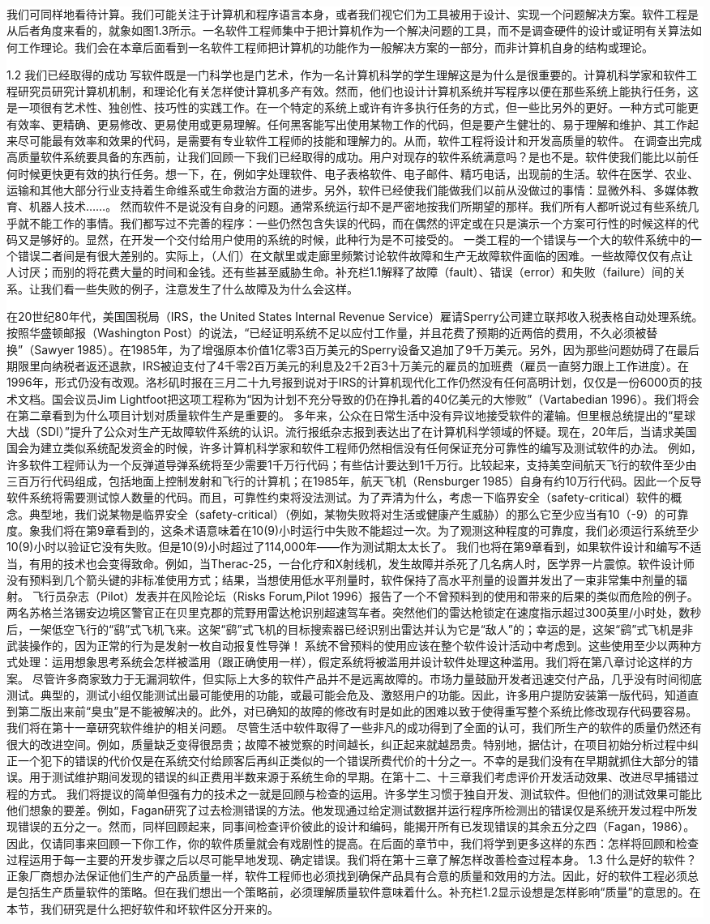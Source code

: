我们可同样地看待计算。我们可能关注于计算机和程序语言本身，或者我们视它们为工具被用于设计、实现一个问题解决方案。软件工程是从后者角度来看的，就象如图1.3所示。一名软件工程师集中于把计算机作为一个解决问题的工具，而不是调查硬件的设计或证明有关算法如何工作理论。我们会在本章后面看到一名软件工程师把计算机的功能作为一般解决方案的一部分，而非计算机自身的结构或理论。



 
1.2 我们已经取得的成功
	写软件既是一门科学也是门艺术，作为一名计算机科学的学生理解这是为什么是很重要的。计算机科学家和软件工程研究员研究计算机机制，和理论化有关怎样使计算机多产有效。然而，他们也设计计算机系统并写程序以便在那些系统上能执行任务，这是一项很有艺术性、独创性、技巧性的实践工作。在一个特定的系统上或许有许多执行任务的方式，但一些比另外的更好。一种方式可能更有效率、更精确、更易修改、更易使用或更易理解。任何黑客能写出使用某物工作的代码，但是要产生健壮的、易于理解和维护、其工作起来尽可能最有效率和效果的代码，是需要有专业软件工程师的技能和理解力的。从而，软件工程将设计和开发高质量的软件。
	在调查出完成高质量软件系统要具备的东西前，让我们回顾一下我们已经取得的成功。用户对现存的软件系统满意吗？是也不是。软件使我们能比以前任何时候更快更有效的执行任务。想一下，在，例如字处理软件、电子表格软件、电子邮件、精巧电话，出现前的生活。软件在医学、农业、运输和其他大部分行业支持着生命维系或生命救治方面的进步。另外，软件已经使我们能做我们以前从没做过的事情：显微外科、多媒体教育、机器人技术……。
然而软件不是说没有自身的问题。通常系统运行却不是严密地按我们所期望的那样。我们所有人都听说过有些系统几乎就不能工作的事情。我们都写过不完善的程序：一些仍然包含失误的代码，而在偶然的评定或在只是演示一个方案可行性的时候这样的代码又是够好的。显然，在开发一个交付给用户使用的系统的时候，此种行为是不可接受的。
一类工程的一个错误与一个大的软件系统中的一个错误二者间是有很大差别的。实际上，（人们）在文献里或走廊里频繁讨论软件故障和生产无故障软件面临的困难。一些故障仅仅有点让人讨厌；而别的将花费大量的时间和金钱。还有些甚至威胁生命。补充栏1.1解释了故障（fault）、错误（error）和失败（failure）间的关系。让我们看一些失败的例子，注意发生了什么故障及为什么会这样。

























在20世纪80年代，美国国税局（IRS，the United States Internal Revenue Service）雇请Sperry公司建立联邦收入税表格自动处理系统。按照华盛顿邮报（Washington Post）的说法，“已经证明系统不足以应付工作量，并且花费了预期的近两倍的费用，不久必须被替换”（Sawyer 1985）。在1985年，为了增强原本价值1亿零3百万美元的Sperry设备又追加了9千万美元。另外，因为那些问题妨碍了在最后期限里向纳税者返还退款，IRS被迫支付了4千零2百万美元的利息及2千2百3十万美元的雇员的加班费（雇员一直努力跟上工作进度）。在1996年，形式仍没有改观。洛杉矶时报在三月二十九号报到说对于IRS的计算机现代化工作仍然没有任何高明计划，仅仅是一份6000页的技术文档。国会议员Jim Lightfoot把这项工程称为“因为计划不充分导致的仍在挣扎着的40亿美元的大惨败”（Vartabedian 1996）。我们将会在第二章看到为什么项目计划对质量软件生产是重要的。
多年来，公众在日常生活中没有异议地接受软件的灌输。但里根总统提出的“星球大战（SDI）”提升了公众对生产无故障软件系统的认识。流行报纸杂志报到表达出了在计算机科学领域的怀疑。现在，20年后，当请求美国国会为建立类似系统配发资金的时候，许多计算机科学家和软件工程师仍然相信没有任何保证充分可靠性的编写及测试软件的办法。
例如，许多软件工程师认为一个反弹道导弹系统将至少需要1千万行代码；有些估计要达到1千万行。比较起来，支持美空间航天飞行的软件至少由三百万行代码组成，包括地面上控制发射和飞行的计算机；在1985年，航天飞机（Rensburger 1985）自身有约10万行代码。因此一个反导软件系统将需要测试惊人数量的代码。而且，可靠性约束将没法测试。为了弄清为什么，考虑一下临界安全（safety-critical）软件的概念。典型地，我们说某物是临界安全（safety-critical）（例如，某物失败将对生活或健康产生威胁）的那么它至少应当有10（-9）的可靠度。象我们将在第9章看到的，这条术语意味着在10(9)小时运行中失败不能超过一次。为了观测这种程度的可靠度，我们必须运行系统至少10(9)小时以验证它没有失败。但是10(9)小时超过了114,000年——作为测试期太太长了。
我们也将在第9章看到，如果软件设计和编写不适当，有用的技术也会变得致命。例如，当Therac-25，一台化疗和X射线机，发生故障并杀死了几名病人时，医学界一片震惊。软件设计师没有预料到几个箭头键的非标准使用方式；结果，当想使用低水平剂量时，软件保持了高水平剂量的设置并发出了一束非常集中剂量的辐射。
飞行员杂志（Pilot）发表并在风险论坛（Risks Forum,Pilot 1996）报告了一个不曾预料到的使用和带来的后果的类似而危险的例子。两名苏格兰洛锡安边境区警官正在贝里克郡的荒野用雷达枪识别超速驾车者。突然他们的雷达枪锁定在速度指示超过300英里/小时处，数秒后，一架低空飞行的“鹞”式飞机飞来。这架“鹞”式飞机的目标搜索器已经识别出雷达并认为它是“敌人”的；幸运的是，这架“鹞”式飞机是非武装操作的，因为正常的行为是发射一枚自动报复性导弹！
系统不曾预料的使用应该在整个软件设计活动中考虑到。这些使用至少以两种方式处理：运用想象思考系统会怎样被滥用（跟正确使用一样），假定系统将被滥用并设计软件处理这种滥用。我们将在第八章讨论这样的方案。
尽管许多商家致力于无漏洞软件，但实际上大多的软件产品并不是远离故障的。市场力量鼓励开发者迅速交付产品，几乎没有时间彻底测试。典型的，测试小组仅能测试出最可能使用的功能，或最可能会危及、激怒用户的功能。因此，许多用户提防安装第一版代码，知道直到第二版出来前“臭虫”是不能被解决的。此外，对已确知的故障的修改有时是如此的困难以致于使得重写整个系统比修改现存代码要容易。我们将在第十一章研究软件维护的相关问题。
尽管生活中软件取得了一些非凡的成功得到了全面的认可，我们所生产的软件的质量仍然还有很大的改进空间。例如，质量缺乏变得很昂贵；故障不被觉察的时间越长，纠正起来就越昂贵。特别地，据估计，在项目初始分析过程中纠正一个犯下的错误的代价仅是在系统交付给顾客后再纠正类似的一个错误所费代价的十分之一。不幸的是我们没有在早期就抓住大部分的错误。用于测试维护期间发现的错误的纠正费用半数来源于系统生命的早期。在第十二、十三章我们考虑评价开发活动效果、改进尽早捕错过程的方式。
我们将提议的简单但强有力的技术之一就是回顾与检查的运用。许多学生习惯于独自开发、测试软件。但他们的测试效果可能比他们想象的要差。例如，Fagan研究了过去检测错误的方法。他发现通过给定测试数据并运行程序所检测出的错误仅是系统开发过程中所发现错误的五分之一。然而，同样回顾起来，同事间检查评价彼此的设计和编码，能揭开所有已发现错误的其余五分之四（Fagan，1986）。因此，仅请同事来回顾一下你工作，你的软件质量就会有戏剧性的提高。在后面的章节中，我们将学到更多这样的东西：怎样将回顾和检查过程运用于每一主要的开发步骤之后以尽可能早地发现、确定错误。我们将在第十三章了解怎样改善检查过程本身。
1.3 什么是好的软件？
	正象厂商想办法保证他们生产的产品质量一样，软件工程师也必须找到确保产品具有合意的质量和效用的方法。因此，好的软件工程必须总是包括生产质量软件的策略。但在我们想出一个策略前，必须理解质量软件意味着什么。补充栏1.2显示设想是怎样影响“质量”的意思的。在本节，我们研究是什么把好软件和坏软件区分开来的。
